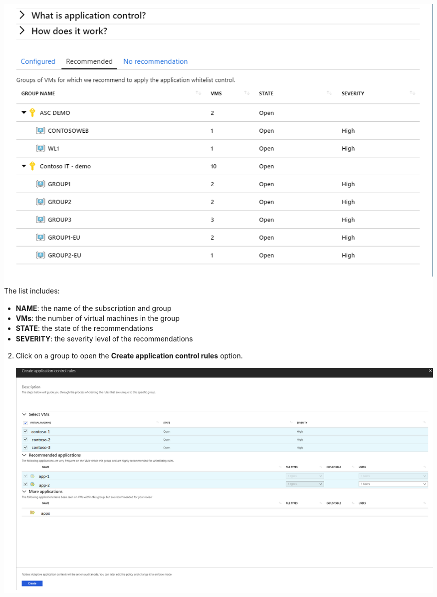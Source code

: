    ![Recommended](./media/security-center-adaptive-application/security-center-adaptive-application-fig3.png)

   The list includes:

   - **NAME**: the name of the subscription and group
   - **VMs**: the number of virtual machines in the group
   - **STATE**: the state of the recommendations
   - **SEVERITY**: the severity level of the recommendations

2. Click on a group to open the **Create application control rules** option.

   ![Application control rules](./media/security-center-adaptive-application/security-center-adaptive-application-fig4.png)
